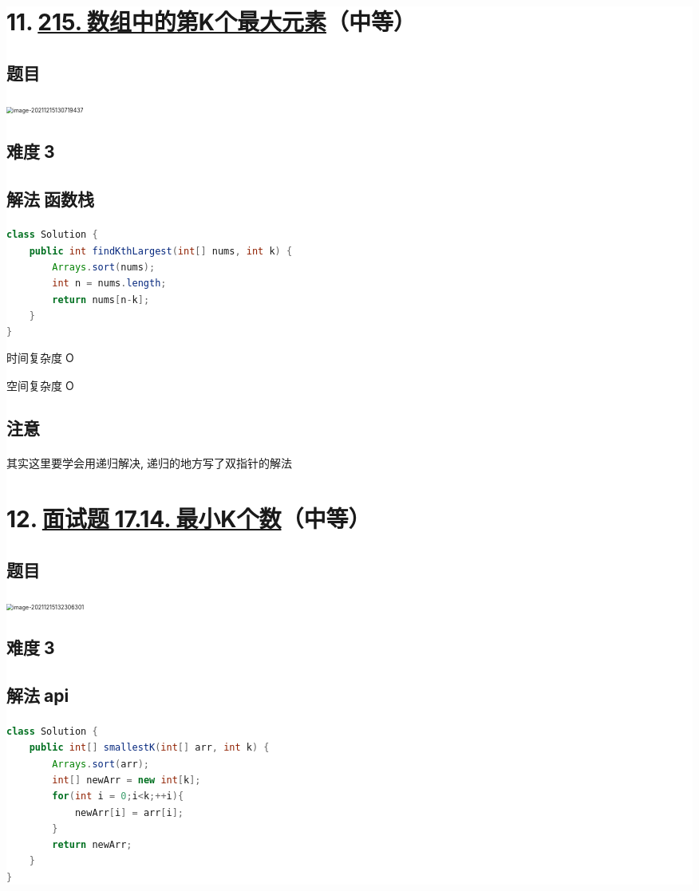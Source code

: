 

# 11. [215. 数组中的第K个最大元素](https://leetcode-cn.com/problems/kth-largest-element-in-an-array/)（中等） 

## 题目

<img src="https://wuzhi-img.oss-cn-shanghai.aliyuncs.com/img/image-20211215130719437.png" alt="image-20211215130719437" style="zoom:50%;" />

## 难度 3

## 解法 函数栈

```java
class Solution {
    public int findKthLargest(int[] nums, int k) {
        Arrays.sort(nums);
        int n = nums.length;
        return nums[n-k];
    }
}
```

时间复杂度 O

空间复杂度 O

## 注意

其实这里要学会用递归解决, 递归的地方写了双指针的解法

# 12. [面试题 17.14. 最小K个数](https://leetcode-cn.com/problems/smallest-k-lcci/)（中等）

## 题目

<img src="https://wuzhi-img.oss-cn-shanghai.aliyuncs.com/img/image-20211215132306301.png" alt="image-20211215132306301" style="zoom:50%;" />

## 难度 3

## 解法 api

```java
class Solution {
    public int[] smallestK(int[] arr, int k) {
        Arrays.sort(arr);
        int[] newArr = new int[k];
        for(int i = 0;i<k;++i){
            newArr[i] = arr[i];
        }
        return newArr;
    }
}
```
